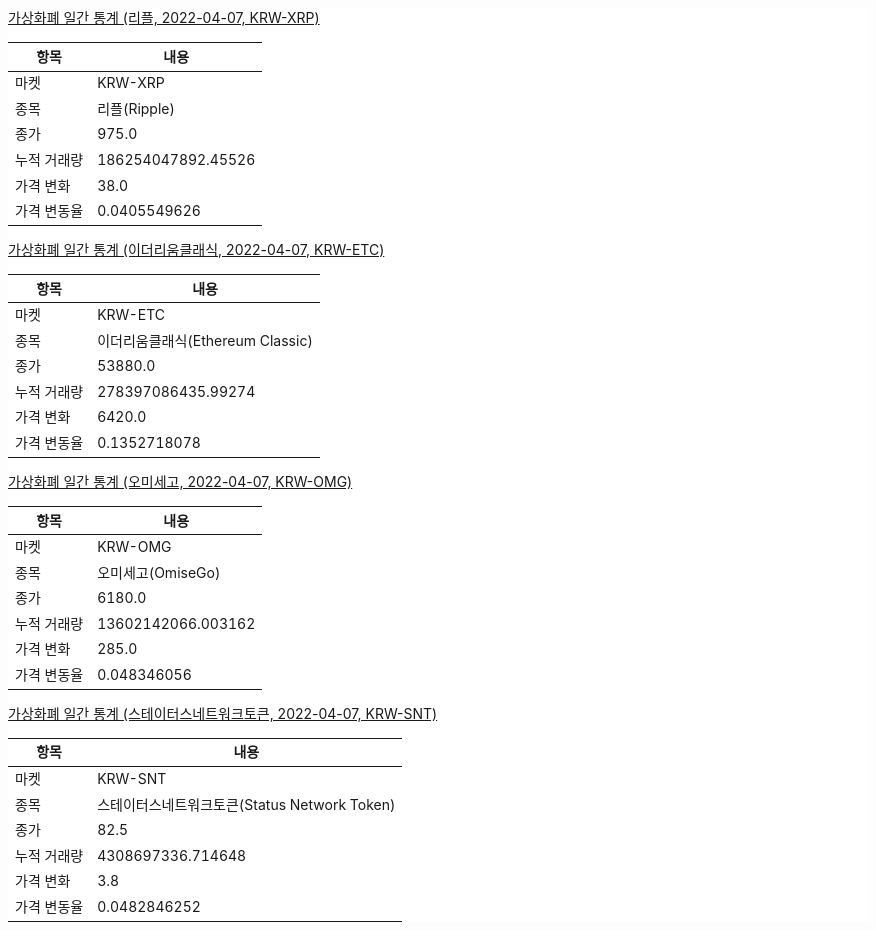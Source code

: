 
[가상화폐 일간 통계 (리플, 2022-04-07, KRW-XRP)](KRW-XRP-daily-candle-10days.html)

|항목|내용|
|--|--|
|마켓|KRW-XRP|
|종목|리플(Ripple)|
|종가|975.0|
|누적 거래량|186254047892.45526|
|가격 변화|38.0|
|가격 변동율|0.0405549626|


[가상화폐 일간 통계 (이더리움클래식, 2022-04-07, KRW-ETC)](KRW-ETC-daily-candle-10days.html)

|항목|내용|
|--|--|
|마켓|KRW-ETC|
|종목|이더리움클래식(Ethereum Classic)|
|종가|53880.0|
|누적 거래량|278397086435.99274|
|가격 변화|6420.0|
|가격 변동율|0.1352718078|


[가상화폐 일간 통계 (오미세고, 2022-04-07, KRW-OMG)](KRW-OMG-daily-candle-10days.html)

|항목|내용|
|--|--|
|마켓|KRW-OMG|
|종목|오미세고(OmiseGo)|
|종가|6180.0|
|누적 거래량|13602142066.003162|
|가격 변화|285.0|
|가격 변동율|0.048346056|


[가상화폐 일간 통계 (스테이터스네트워크토큰, 2022-04-07, KRW-SNT)](KRW-SNT-daily-candle-10days.html)

|항목|내용|
|--|--|
|마켓|KRW-SNT|
|종목|스테이터스네트워크토큰(Status Network Token)|
|종가|82.5|
|누적 거래량|4308697336.714648|
|가격 변화|3.8|
|가격 변동율|0.0482846252|

